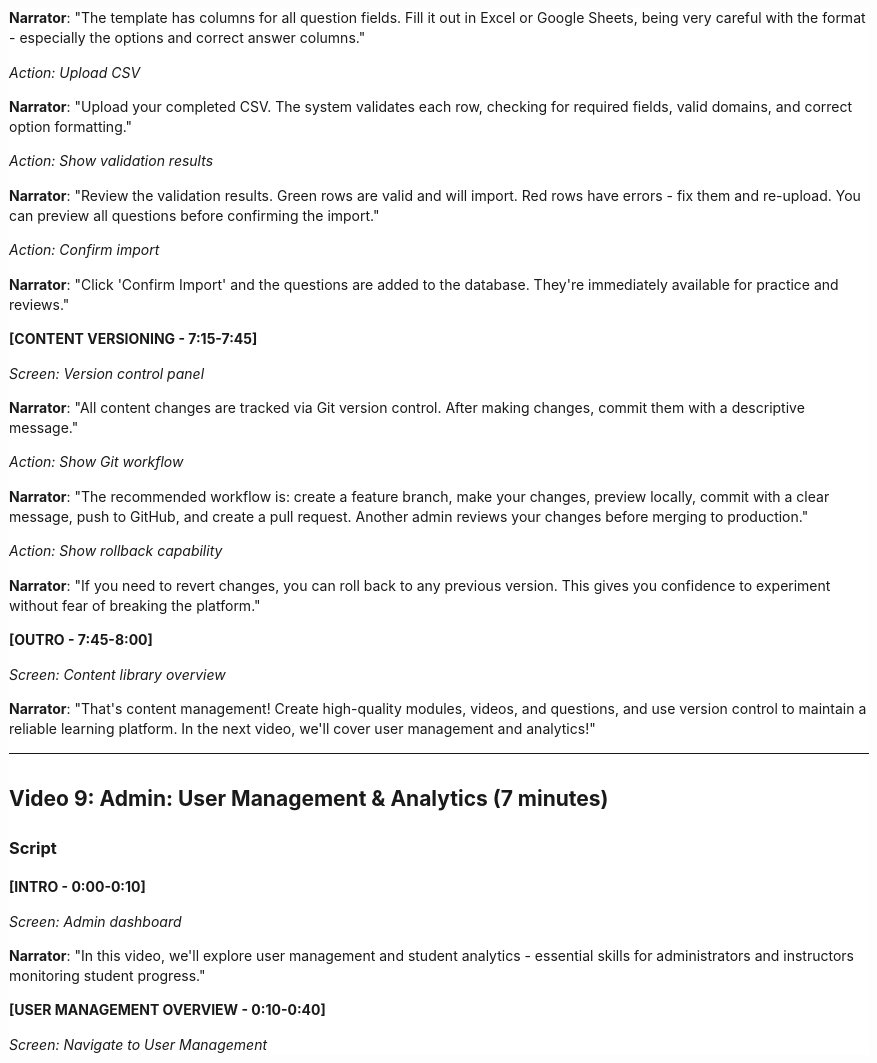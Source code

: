 **Narrator**: "The template has columns for all question fields. Fill it out in Excel or Google Sheets, being very careful with the format - especially the options and correct answer columns."

*Action: Upload CSV*

**Narrator**: "Upload your completed CSV. The system validates each row, checking for required fields, valid domains, and correct option formatting."

*Action: Show validation results*

**Narrator**: "Review the validation results. Green rows are valid and will import. Red rows have errors - fix them and re-upload. You can preview all questions before confirming the import."

*Action: Confirm import*

**Narrator**: "Click 'Confirm Import' and the questions are added to the database. They're immediately available for practice and reviews."

**[CONTENT VERSIONING - 7:15-7:45]**

*Screen: Version control panel*

**Narrator**: "All content changes are tracked via Git version control. After making changes, commit them with a descriptive message."

*Action: Show Git workflow*

**Narrator**: "The recommended workflow is: create a feature branch, make your changes, preview locally, commit with a clear message, push to GitHub, and create a pull request. Another admin reviews your changes before merging to production."

*Action: Show rollback capability*

**Narrator**: "If you need to revert changes, you can roll back to any previous version. This gives you confidence to experiment without fear of breaking the platform."

**[OUTRO - 7:45-8:00]**

*Screen: Content library overview*

**Narrator**: "That's content management! Create high-quality modules, videos, and questions, and use version control to maintain a reliable learning platform. In the next video, we'll cover user management and analytics!"

---

## Video 9: Admin: User Management & Analytics (7 minutes)

### Script

**[INTRO - 0:00-0:10]**

*Screen: Admin dashboard*

**Narrator**: "In this video, we'll explore user management and student analytics - essential skills for administrators and instructors monitoring student progress."

**[USER MANAGEMENT OVERVIEW - 0:10-0:40]**

*Screen: Navigate to User Management*
